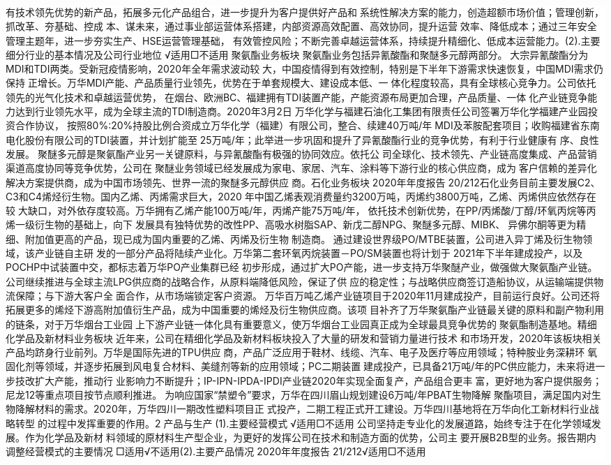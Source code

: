 有技术领先优势的新产品，拓展多元化产品组合，进一步提升为客户提供好产品和
系统性解决方案的能力，创造超额市场价值；管理创新，抓改革、夯基础、控成
本、谋未来，通过事业部运营体系搭建，内部资源高效配置、高效协同，提升运营
效率、降低成本；通过三年安全管理主题年，进一步夯实生产、HSE运营管理基础，
有效管控风险；不断完善卓越运营体系，持续提升精细化、低成本运营能力。(2).主要细分行业的基本情况及公司行业地位
√适用□不适用
聚氨酯业务板块
聚氨酯业务包括异氰酸酯和聚醚多元醇两部分。
大宗异氰酸酯分为MDI和TDI两类。受新冠疫情影响，2020年全年需求波动较
大，中国疫情得到有效控制，特别是下半年下游需求快速恢复，中国MDI需求仍保持
正增长。万华MDI产能、产品质量行业领先，优势在于单套规模大、建设成本低、一
体化程度较高，具有全球核心竞争力。公司依托领先的光气化技术和卓越运营优势，
在烟台、欧洲BC、福建拥有TDI装置产能，产能资源布局更加合理，产品质量、一体
化产业链竞争能力达到行业领先水平，成为全球主流的TDI制造商。2020年3月2日
万华化学与福建石油化工集团有限责任公司签署万华化学福建产业园投资合作协议，
按照80%:20%持股比例合资成立万华化学（福建）有限公司，整合、续建40万吨/年
MDI及苯胺配套项目；收购福建省东南电化股份有限公司的TDI装置，并计划扩能至
25万吨/年；此举进一步巩固和提升了异氰酸酯行业的竞争优势，有利于行业健康有
序、良性发展。
聚醚多元醇是聚氨酯产业另一关键原料，与异氰酸酯有极强的协同效应。依托公
司全球化、技术领先、产业链高度集成、产品营销渠道高度协同等竞争优势，公司在
聚醚业务领域已经发展成为家电、家居、汽车、涂料等下游行业的核心供应商，成为
客户信赖的差异化解决方案提供商，成为中国市场领先、世界一流的聚醚多元醇供应
商。石化业务板块
2020年年度报告
20/212石化业务目前主要发展C2、C3和C4烯烃衍生物。国内乙烯、丙烯需求巨大，2020
年中国乙烯表观消费量约3200万吨，丙烯约3800万吨，乙烯、丙烯供应依然存在较
大缺口，对外依存度较高。万华拥有乙烯产能100万吨/年，丙烯产能75万吨/年，
依托技术创新优势，在PP/丙烯酸/丁醇/环氧丙烷等丙烯一级衍生物的基础上，向下
发展具有独特优势的改性PP、高吸水树脂SAP、新戊二醇NPG、聚醚多元醇、MIBK、
异佛尔酮等更为精细、附加值更高的产品，现已成为国内重要的乙烯、丙烯及衍生物
制造商。
通过建设世界级PO/MTBE装置，公司进入异丁烯及衍生物领域，该产业链自主研
发的一部分产品将陆续产业化。万华第二套环氧丙烷装置－PO/SM装置也将计划于
2021年下半年建成投产，以及POCHP中试装置中交，都标志着万华PO产业集群已经
初步形成，通过扩大PO产能，进一步支持万华聚醚产业，做强做大聚氨酯产业链。
公司继续推进与全球主流LPG供应商的战略合作，从原料端降低风险，保证了供
应的稳定性；与战略供应商签订造船协议，从运输端提供物流保障；与下游大客户全
面合作，从市场端锁定客户资源。
万华百万吨乙烯产业链项目于2020年11月建成投产，目前运行良好。公司还将
拓展更多的烯烃下游高附加值衍生产品，成为中国重要的烯烃及衍生物供应商。该项
目补齐了万华聚氨酯产业链最关键的原料和副产物利用的链条，对于万华烟台工业园
上下游产业链一体化具有重要意义，使万华烟台工业园真正成为全球最具竞争优势的
聚氨酯制造基地。精细化学品及新材料业务板块
近年来，公司在精细化学品及新材料板块投入了大量的研发和营销力量进行技术
和市场开发，2020年该板块相关产品均跻身行业前列。万华是国际先进的TPU供应
商，产品广泛应用于鞋材、线缆、汽车、电子及医疗等应用领域；特种胺业务深耕环
氧固化剂等领域，并逐步拓展到风电复合材料、美缝剂等新的应用领域；PC二期装置
建成投产，已具备21万吨/年的PC供应能力，未来将进一步技改扩大产能，推动行
业影响力不断提升；IP-IPN-IPDA-IPDI产业链2020年实现全面复产，产品组合更丰
富，更好地为客户提供服务；尼龙12等重点项目按节点顺利推进。
为响应国家“禁塑令”要求，万华在四川眉山规划建设6万吨/年PBAT生物降解
聚酯项目，满足国内对生物降解材料的需求。2020年，万华四川一期改性塑料项目正
式投产，二期工程正式开工建设。万华四川基地将在万华向化工新材料行业战略转型
的过程中发挥重要的作用。2
产品与生产
(1).主要经营模式
√适用□不适用
公司坚持走专业化的发展道路，始终专注于在化学领域发展。作为化学品及新材
料领域的原材料生产型企业，为更好的发挥公司在技术和制造方面的优势，公司主
要开展B2B型的业务。报告期内调整经营模式的主要情况
□适用√不适用(2).主要产品情况
2020年年度报告
21/212√适用□不适用